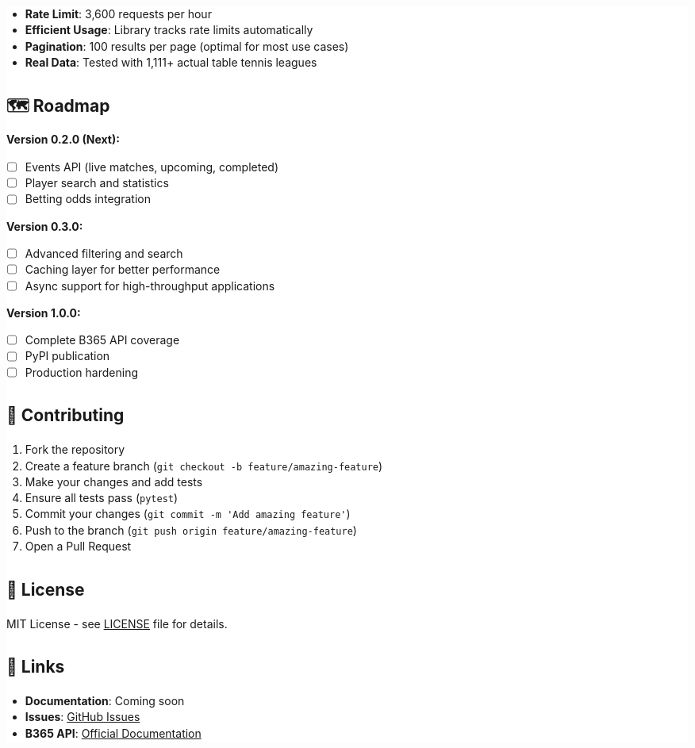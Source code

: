 - **Rate Limit**: 3,600 requests per hour
- **Efficient Usage**: Library tracks rate limits automatically
- **Pagination**: 100 results per page (optimal for most use cases)
- **Real Data**: Tested with 1,111+ actual table tennis leagues

## 🗺️ Roadmap

**Version 0.2.0 (Next):**
- [ ] Events API (live matches, upcoming, completed)
- [ ] Player search and statistics
- [ ] Betting odds integration

**Version 0.3.0:**
- [ ] Advanced filtering and search
- [ ] Caching layer for better performance
- [ ] Async support for high-throughput applications

**Version 1.0.0:**
- [ ] Complete B365 API coverage
- [ ] PyPI publication
- [ ] Production hardening

## 🤝 Contributing

1. Fork the repository
2. Create a feature branch (`git checkout -b feature/amazing-feature`)
3. Make your changes and add tests
4. Ensure all tests pass (`pytest`)
5. Commit your changes (`git commit -m 'Add amazing feature'`)
6. Push to the branch (`git push origin feature/amazing-feature`)
7. Open a Pull Request

## 📄 License

MIT License - see [LICENSE](LICENSE) file for details.

## 🔗 Links

- **Documentation**: Coming soon
- **Issues**: [GitHub Issues](https://github.com/yourusername/pong-api/issues)
- **B365 API**: [Official Documentation](https://docs.b365api.com)